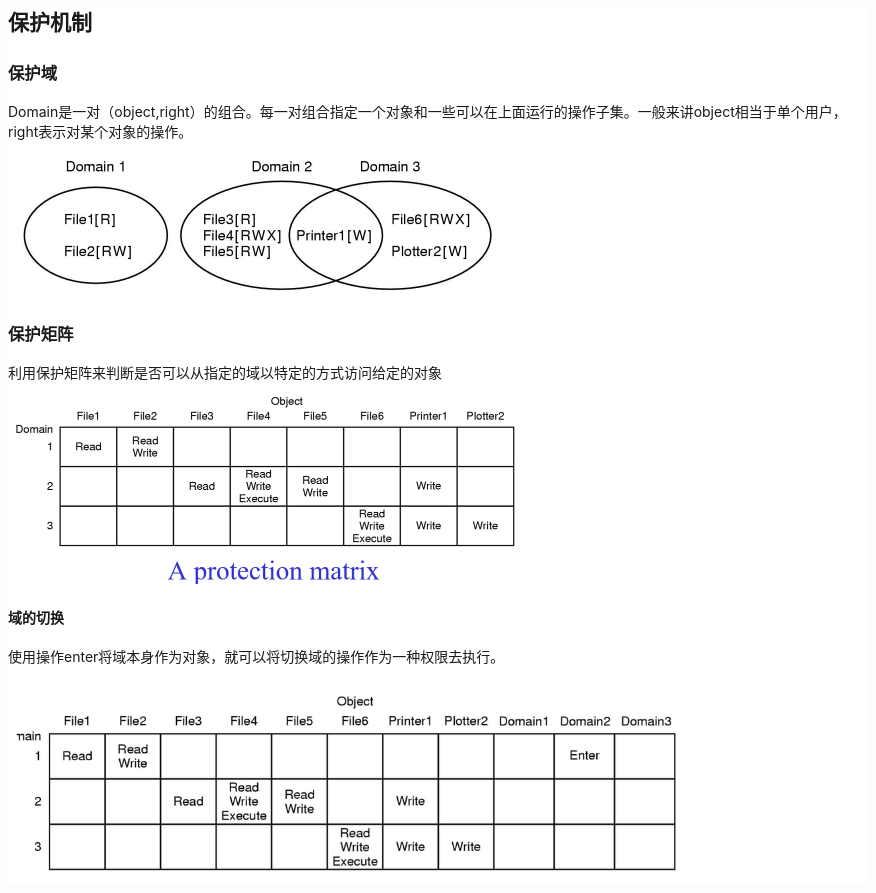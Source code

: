 
## 保护机制

### 保护域

Domain是一对（object,right）的组合。每一对组合指定一个对象和一些可以在上面运行的操作子集。一般来讲object相当于单个用户，right表示对某个对象的操作。

<img src="./assets/image-20230623211245031.png" alt="image-20230623211245031" style="zoom:50%;" />

### 保护矩阵

利用保护矩阵来判断是否可以从指定的域以特定的方式访问给定的对象

<img src="./assets/image-20230623211348152.png" alt="image-20230623211348152" style="zoom:50%;" />

#### 域的切换

使用操作enter将域本身作为对象，就可以将切换域的操作作为一种权限去执行。

<img src="./assets/image-20230623211538638.png" alt="image-20230623211538638" style="zoom:67%;" />

